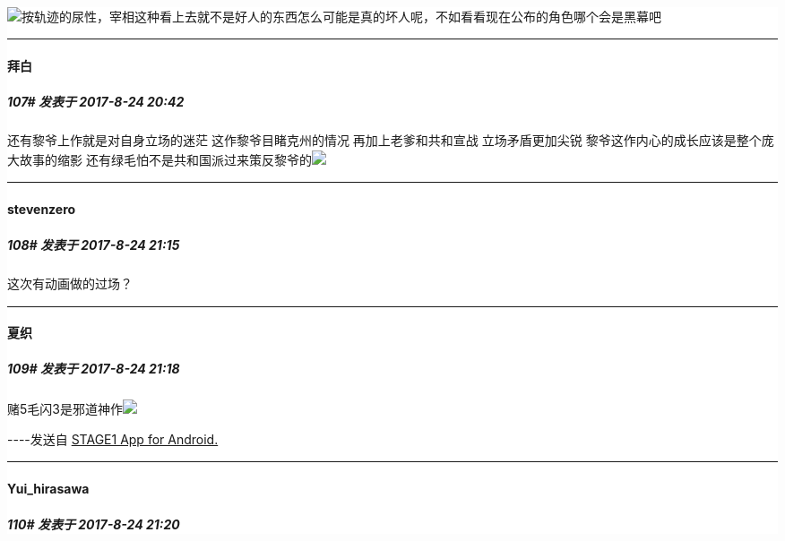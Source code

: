 

<img src="https://static.saraba1st.com/image/smiley/face2017/048.png" referrerpolicy="no-referrer">按轨迹的尿性，宰相这种看上去就不是好人的东西怎么可能是真的坏人呢，不如看看现在公布的角色哪个会是黑幕吧







*****

####  拜白  
##### 107#       发表于 2017-8-24 20:42




还有黎爷上作就是对自身立场的迷茫 这作黎爷目睹克州的情况 再加上老爹和共和宣战 立场矛盾更加尖锐 黎爷这作内心的成长应该是整个庞大故事的缩影 还有绿毛怕不是共和国派过来策反黎爷的<img src="https://static.saraba1st.com/image/smiley/face2017/100.png" referrerpolicy="no-referrer">







*****

####  stevenzero  
##### 108#       发表于 2017-8-24 21:15




这次有动画做的过场？







*****

####  夏织  
##### 109#       发表于 2017-8-24 21:18




赌5毛闪3是邪道神作<img src="https://static.saraba1st.com/image/smiley/face2017/040.png" referrerpolicy="no-referrer">


----发送自 [STAGE1 App for Android.](http://stage1.5j4m.com/?1.27)







*****

####  Yui_hirasawa  
##### 110#       发表于 2017-8-24 21:20



